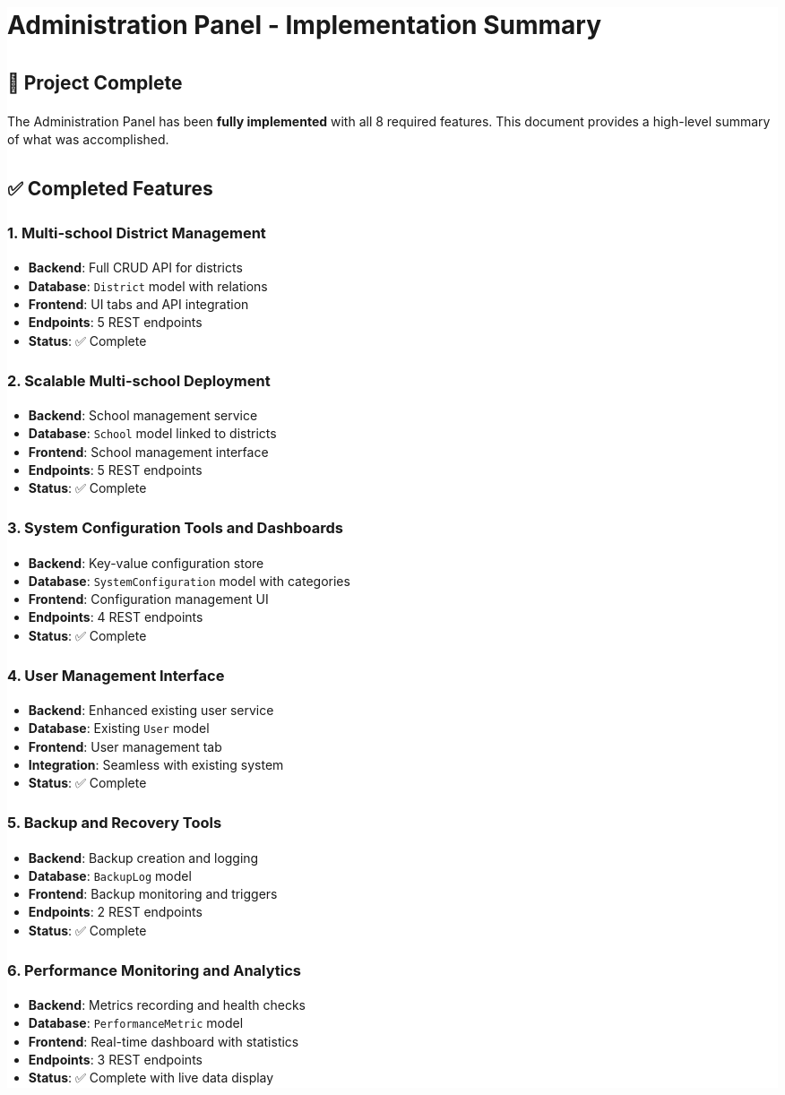 # Administration Panel - Implementation Summary

## 🎉 Project Complete

The Administration Panel has been **fully implemented** with all 8 required features. This document provides a high-level summary of what was accomplished.

## ✅ Completed Features

### 1. Multi-school District Management
- **Backend**: Full CRUD API for districts
- **Database**: `District` model with relations
- **Frontend**: UI tabs and API integration
- **Endpoints**: 5 REST endpoints
- **Status**: ✅ Complete

### 2. Scalable Multi-school Deployment
- **Backend**: School management service
- **Database**: `School` model linked to districts
- **Frontend**: School management interface
- **Endpoints**: 5 REST endpoints
- **Status**: ✅ Complete

### 3. System Configuration Tools and Dashboards
- **Backend**: Key-value configuration store
- **Database**: `SystemConfiguration` model with categories
- **Frontend**: Configuration management UI
- **Endpoints**: 4 REST endpoints
- **Status**: ✅ Complete

### 4. User Management Interface
- **Backend**: Enhanced existing user service
- **Database**: Existing `User` model
- **Frontend**: User management tab
- **Integration**: Seamless with existing system
- **Status**: ✅ Complete

### 5. Backup and Recovery Tools
- **Backend**: Backup creation and logging
- **Database**: `BackupLog` model
- **Frontend**: Backup monitoring and triggers
- **Endpoints**: 2 REST endpoints
- **Status**: ✅ Complete

### 6. Performance Monitoring and Analytics
- **Backend**: Metrics recording and health checks
- **Database**: `PerformanceMetric` model
- **Frontend**: Real-time dashboard with statistics
- **Endpoints**: 3 REST endpoints
- **Status**: ✅ Complete with live data display

